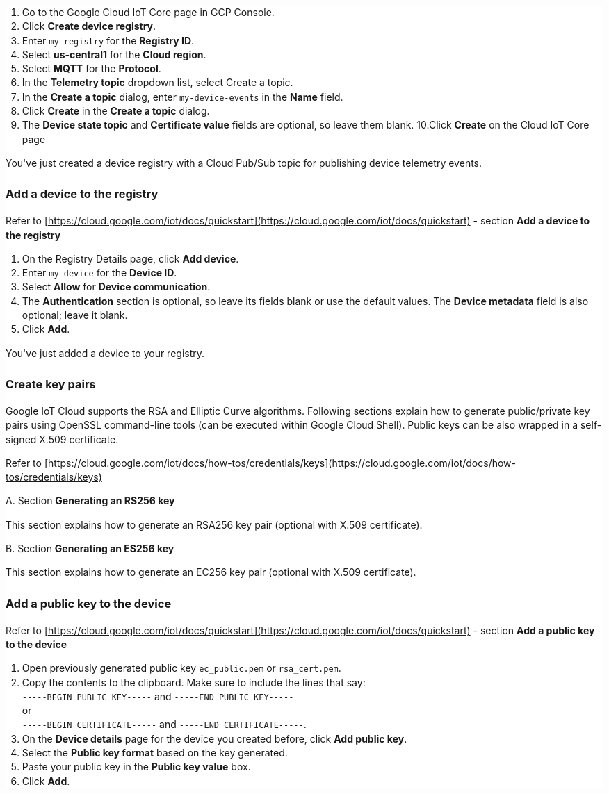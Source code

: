 1. Go to the Google Cloud IoT Core page in GCP Console. 
2. Click **Create device registry**.
3. Enter `my-registry` for the **Registry ID**.
4. Select **us-central1** for the **Cloud region**.
5. Select **MQTT** for the **Protocol**.
6. In the **Telemetry topic** dropdown list, select Create a topic.
7. In the **Create a topic** dialog, enter `my-device-events` in the **Name** field.
8. Click **Create** in the **Create a topic** dialog.
9. The **Device state topic** and **Certificate value** fields are optional, so leave them blank.
10.Click **Create** on the Cloud IoT Core page

You've just created a device registry with a Cloud Pub/Sub topic for publishing device telemetry events.

### Add a device to the registry
Refer to [https://cloud.google.com/iot/docs/quickstart](https://cloud.google.com/iot/docs/quickstart) - section **Add a device to the registry**

1. On the Registry Details page, click **Add device**.
2. Enter `my-device` for the **Device ID**.
3. Select **Allow** for **Device communication**.
4. The **Authentication** section is optional, so leave its fields blank or use the default values. The **Device metadata** field is also optional; leave it blank.
5. Click **Add**.

You've just added a device to your registry.

### Create key pairs

Google IoT Cloud supports the RSA and Elliptic Curve algorithms. Following sections explain how to generate public/private key pairs using OpenSSL command-line tools (can be executed within Google Cloud Shell). Public keys can be also wrapped in a self-signed X.509 certificate.

Refer to [https://cloud.google.com/iot/docs/how-tos/credentials/keys](https://cloud.google.com/iot/docs/how-tos/credentials/keys)

A. Section **Generating an RS256 key**

This section explains how to generate an RSA256 key pair (optional with X.509 certificate).

B. Section **Generating an ES256 key**

This section explains how to generate an EC256 key pair (optional with X.509 certificate).

### Add a public key to the device
Refer to [https://cloud.google.com/iot/docs/quickstart](https://cloud.google.com/iot/docs/quickstart) - section **Add a public key to the device**

1. Open previously generated public key `ec_public.pem` or `rsa_cert.pem`.
2. Copy the contents to the clipboard. Make sure to include the lines that say:<br>
   `-----BEGIN PUBLIC KEY-----` and `-----END PUBLIC KEY-----`<br>
   or<br>
   `-----BEGIN CERTIFICATE-----` and `-----END CERTIFICATE-----`.
3. On the **Device details** page for the device you created before, click **Add public key**.
4. Select the **Public key format** based on the key generated.
5. Paste your public key in the **Public key value** box.
6. Click **Add**.
